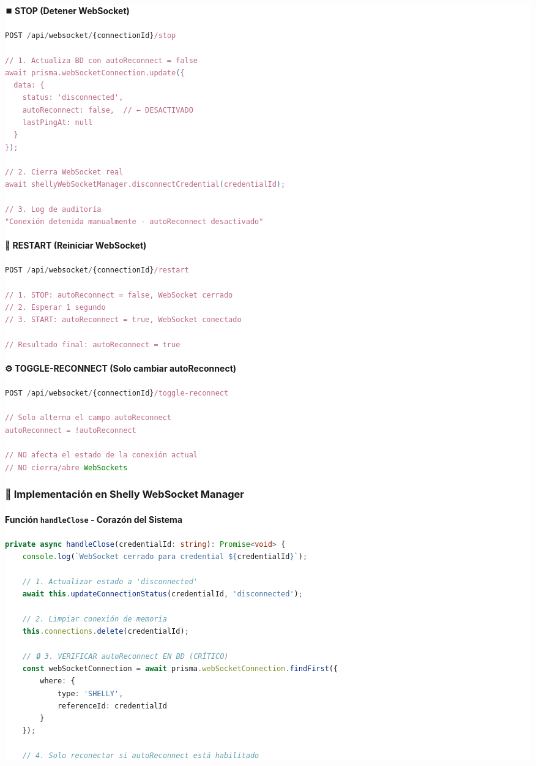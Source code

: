 #### ⏹️ **STOP (Detener WebSocket)**
```typescript
POST /api/websocket/{connectionId}/stop

// 1. Actualiza BD con autoReconnect = false
await prisma.webSocketConnection.update({
  data: {
    status: 'disconnected',
    autoReconnect: false,  // ← DESACTIVADO
    lastPingAt: null
  }
});

// 2. Cierra WebSocket real
await shellyWebSocketManager.disconnectCredential(credentialId);

// 3. Log de auditoría
"Conexión detenida manualmente - autoReconnect desactivado"
```

#### 🔄 **RESTART (Reiniciar WebSocket)**
```typescript
POST /api/websocket/{connectionId}/restart

// 1. STOP: autoReconnect = false, WebSocket cerrado
// 2. Esperar 1 segundo
// 3. START: autoReconnect = true, WebSocket conectado

// Resultado final: autoReconnect = true
```

#### ⚙️ **TOGGLE-RECONNECT (Solo cambiar autoReconnect)**
```typescript
POST /api/websocket/{connectionId}/toggle-reconnect

// Solo alterna el campo autoReconnect
autoReconnect = !autoReconnect

// NO afecta el estado de la conexión actual
// NO cierra/abre WebSockets
```

### 🔌 **Implementación en Shelly WebSocket Manager**

#### **Función `handleClose` - Corazón del Sistema**
```typescript
private async handleClose(credentialId: string): Promise<void> {
    console.log(`WebSocket cerrado para credential ${credentialId}`);
    
    // 1. Actualizar estado a 'disconnected'
    await this.updateConnectionStatus(credentialId, 'disconnected');
    
    // 2. Limpiar conexión de memoria
    this.connections.delete(credentialId);
    
    // 🔒 3. VERIFICAR autoReconnect EN BD (CRÍTICO)
    const webSocketConnection = await prisma.webSocketConnection.findFirst({
        where: {
            type: 'SHELLY',
            referenceId: credentialId
        }
    });
    
    // 4. Solo reconectar si autoReconnect está habilitado
```